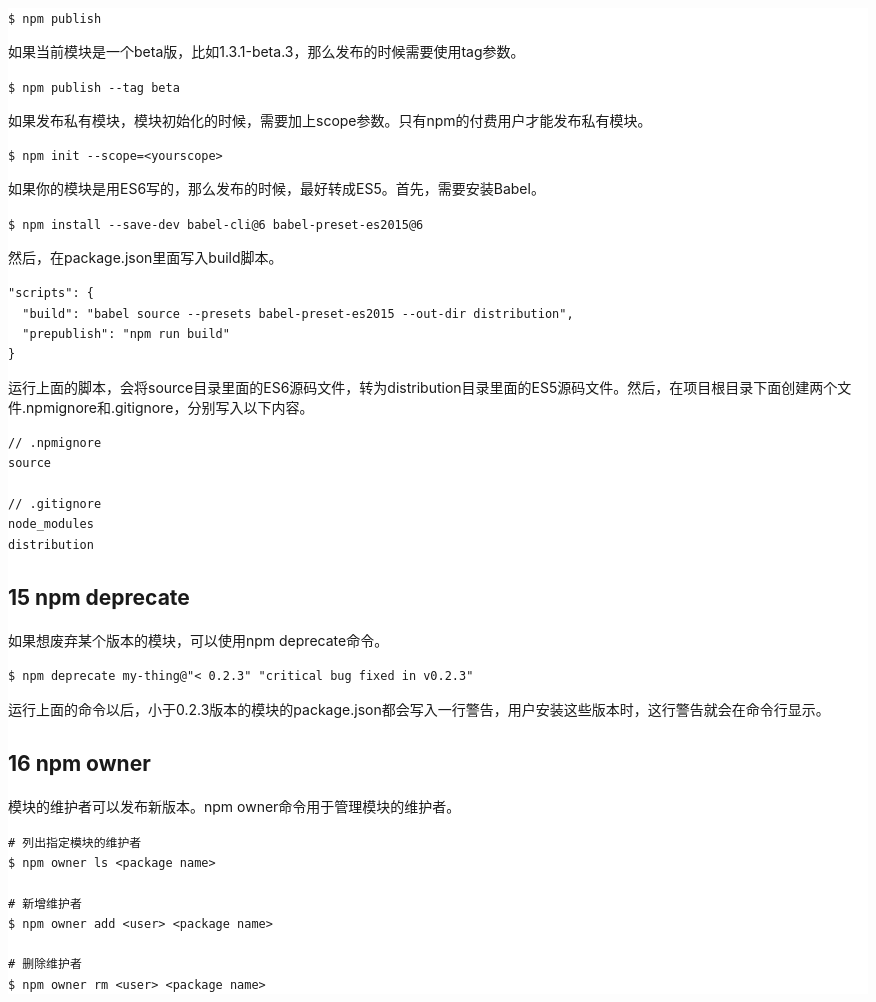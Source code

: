     $ npm publish
    

如果当前模块是一个beta版，比如1.3.1-beta.3，那么发布的时候需要使用tag参数。

    $ npm publish --tag beta
    

如果发布私有模块，模块初始化的时候，需要加上scope参数。只有npm的付费用户才能发布私有模块。

    $ npm init --scope=<yourscope>
    

如果你的模块是用ES6写的，那么发布的时候，最好转成ES5。首先，需要安装Babel。

    $ npm install --save-dev babel-cli@6 babel-preset-es2015@6

然后，在package.json里面写入build脚本。

    "scripts": {
      "build": "babel source --presets babel-preset-es2015 --out-dir distribution",
      "prepublish": "npm run build"
    }

运行上面的脚本，会将source目录里面的ES6源码文件，转为distribution目录里面的ES5源码文件。然后，在项目根目录下面创建两个文件.npmignore和.gitignore，分别写入以下内容。

    // .npmignore
    source
    
    // .gitignore
    node_modules
    distribution
    

## 15 npm deprecate

如果想废弃某个版本的模块，可以使用npm deprecate命令。

    $ npm deprecate my-thing@"< 0.2.3" "critical bug fixed in v0.2.3"

运行上面的命令以后，小于0.2.3版本的模块的package.json都会写入一行警告，用户安装这些版本时，这行警告就会在命令行显示。

## 16 npm owner

模块的维护者可以发布新版本。npm owner命令用于管理模块的维护者。

    # 列出指定模块的维护者
    $ npm owner ls <package name>
    
    # 新增维护者
    $ npm owner add <user> <package name>
    
    # 删除维护者
    $ npm owner rm <user> <package name>
    